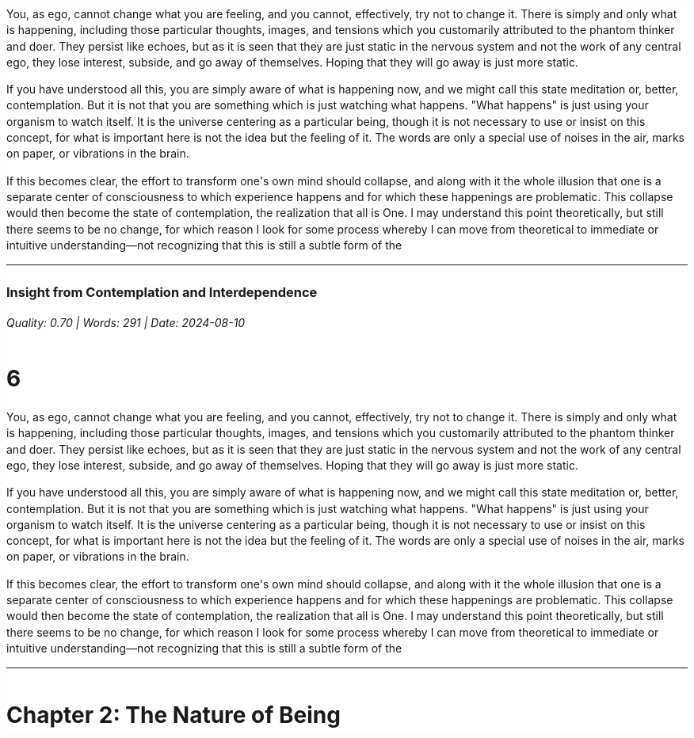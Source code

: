 You, as ego, cannot change what you are feeling, and you cannot, effectively, try not to change it. There is simply and only what is happening, including those particular thoughts, images, and tensions which you customarily attributed to the phantom thinker and doer. They persist like echoes, but as it is seen that they are just static in the nervous system and not the work of any central ego, they lose interest, subside, and go away of themselves. Hoping that they will go away is just more static.

If you have understood all this, you are simply aware of what is happening now, and we might call this state meditation or, better, contemplation. But it is not that you are something which is just watching what happens. "What happens" is just using your organism to watch itself. It is the universe centering as a particular being, though it is not necessary to use or insist on this concept, for what is important here is not the idea but the feeling of it. The words are only a special use of noises in the air, marks on paper, or vibrations in the brain.

If this becomes clear, the effort to transform one's own mind should collapse, and along with it the whole illusion that one is a separate center of consciousness to which experience happens and for which these happenings are problematic. This collapse would then become the state of contemplation, the realization that all is One. I may understand this point theoretically, but still there seems to be no change, for which reason I look for some process whereby I can move from theoretical to immediate or intuitive understanding—not recognizing that this is still a subtle form of the

---

### Insight from Contemplation and Interdependence
*Quality: 0.70 | Words: 291 | Date: 2024-08-10*

# 6

You, as ego, cannot change what you are feeling, and you cannot, effectively, try not to change it. There is simply and only what is happening, including those particular thoughts, images, and tensions which you customarily attributed to the phantom thinker and doer. They persist like echoes, but as it is seen that they are just static in the nervous system and not the work of any central ego, they lose interest, subside, and go away of themselves. Hoping that they will go away is just more static.

If you have understood all this, you are simply aware of what is happening now, and we might call this state meditation or, better, contemplation. But it is not that you are something which is just watching what happens. "What happens" is just using your organism to watch itself. It is the universe centering as a particular being, though it is not necessary to use or insist on this concept, for what is important here is not the idea but the feeling of it. The words are only a special use of noises in the air, marks on paper, or vibrations in the brain.

If this becomes clear, the effort to transform one's own mind should collapse, and along with it the whole illusion that one is a separate center of consciousness to which experience happens and for which these happenings are problematic. This collapse would then become the state of contemplation, the realization that all is One. I may understand this point theoretically, but still there seems to be no change, for which reason I look for some process whereby I can move from theoretical to immediate or intuitive understanding—not recognizing that this is still a subtle form of the

---



# Chapter 2: The Nature of Being
